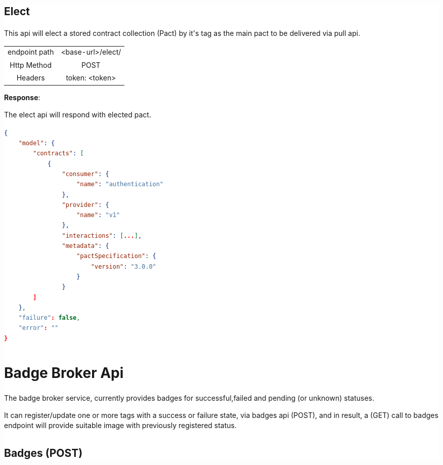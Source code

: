 Elect
------

This api will elect a stored contract collection (Pact) by it's tag as the main 
pact to be delivered via pull api.

|                       |                           |
|:---------------------:|:-------------------------:|
|endpoint path          |  &lt;base-url&gt;/elect/<tag>   |
|Http Method            |  POST                     |
|Headers                |  token: &lt;token&gt;           |

__Response__:

The elect api will respond with elected pact.

```json
{
    "model": {
        "contracts": [
            {
                "consumer": {
                    "name": "authentication"
                },
                "provider": {
                    "name": "v1"
                },
                "interactions": [...],
                "metadata": {
                    "pactSpecification": {
                        "version": "3.0.0"
                    }
                }
        ]
    },
    "failure": false,
    "error": ""
}

```

Badge Broker Api
=============

The badge broker service, currently provides badges for successful,failed and 
pending (or unknown) statuses. 

It can register/update one or more tags with a success or failure state, via 
badges api (POST), and in result, a (GET) call to badges endpoint will provide 
suitable image with previously registered status. 

Badges (POST)
-----------
